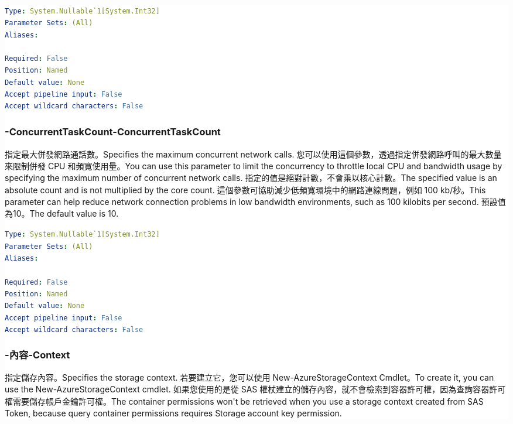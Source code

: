 ```yaml
Type: System.Nullable`1[System.Int32]
Parameter Sets: (All)
Aliases:

Required: False
Position: Named
Default value: None
Accept pipeline input: False
Accept wildcard characters: False
```

### <span data-ttu-id="ffe2a-119">-ConcurrentTaskCount</span><span class="sxs-lookup"><span data-stu-id="ffe2a-119">-ConcurrentTaskCount</span></span>
<span data-ttu-id="ffe2a-120">指定最大併發網路通話數。</span><span class="sxs-lookup"><span data-stu-id="ffe2a-120">Specifies the maximum concurrent network calls.</span></span>
<span data-ttu-id="ffe2a-121">您可以使用這個參數，透過指定併發網路呼叫的最大數量來限制併發 CPU 和頻寬使用量。</span><span class="sxs-lookup"><span data-stu-id="ffe2a-121">You can use this parameter to limit the concurrency to throttle local CPU and bandwidth usage by specifying the maximum number of concurrent network calls.</span></span>
<span data-ttu-id="ffe2a-122">指定的值是絕對計數，不會乘以核心計數。</span><span class="sxs-lookup"><span data-stu-id="ffe2a-122">The specified value is an absolute count and is not multiplied by the core count.</span></span>
<span data-ttu-id="ffe2a-123">這個參數可協助減少低頻寬環境中的網路連線問題，例如 100 kb/秒。</span><span class="sxs-lookup"><span data-stu-id="ffe2a-123">This parameter can help reduce network connection problems in low bandwidth environments, such as 100 kilobits per second.</span></span>
<span data-ttu-id="ffe2a-124">預設值為10。</span><span class="sxs-lookup"><span data-stu-id="ffe2a-124">The default value is 10.</span></span>

```yaml
Type: System.Nullable`1[System.Int32]
Parameter Sets: (All)
Aliases:

Required: False
Position: Named
Default value: None
Accept pipeline input: False
Accept wildcard characters: False
```

### <span data-ttu-id="ffe2a-125">-內容</span><span class="sxs-lookup"><span data-stu-id="ffe2a-125">-Context</span></span>
<span data-ttu-id="ffe2a-126">指定儲存內容。</span><span class="sxs-lookup"><span data-stu-id="ffe2a-126">Specifies the storage context.</span></span>
<span data-ttu-id="ffe2a-127">若要建立它，您可以使用 New-AzureStorageContext Cmdlet。</span><span class="sxs-lookup"><span data-stu-id="ffe2a-127">To create it, you can use the New-AzureStorageContext cmdlet.</span></span>
<span data-ttu-id="ffe2a-128">如果您使用的是從 SAS 權杖建立的儲存內容，就不會檢索到容器許可權，因為查詢容器許可權需要儲存帳戶金鑰許可權。</span><span class="sxs-lookup"><span data-stu-id="ffe2a-128">The container permissions won't be retrieved when you use a storage context created from SAS Token, because query container permissions requires Storage account key permission.</span></span>
